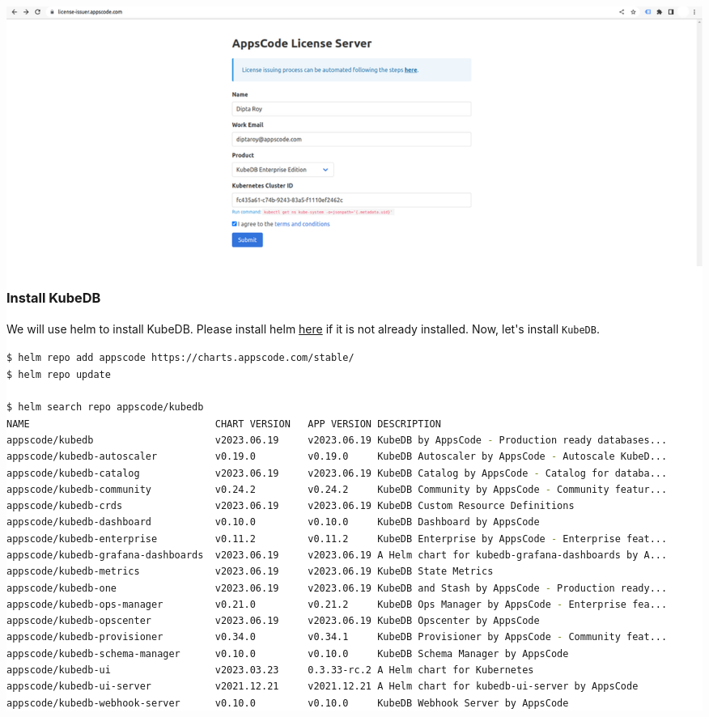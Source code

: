 ![License Server](AppscodeLicense.png)

### Install KubeDB

We will use helm to install KubeDB. Please install helm [here](https://helm.sh/docs/intro/install/) if it is not already installed.
Now, let's install `KubeDB`.

```bash
$ helm repo add appscode https://charts.appscode.com/stable/
$ helm repo update

$ helm search repo appscode/kubedb
NAME                              	CHART VERSION	APP VERSION	DESCRIPTION                                       
appscode/kubedb                   	v2023.06.19  	v2023.06.19	KubeDB by AppsCode - Production ready databases...
appscode/kubedb-autoscaler        	v0.19.0      	v0.19.0    	KubeDB Autoscaler by AppsCode - Autoscale KubeD...
appscode/kubedb-catalog           	v2023.06.19  	v2023.06.19	KubeDB Catalog by AppsCode - Catalog for databa...
appscode/kubedb-community         	v0.24.2      	v0.24.2    	KubeDB Community by AppsCode - Community featur...
appscode/kubedb-crds              	v2023.06.19  	v2023.06.19	KubeDB Custom Resource Definitions                
appscode/kubedb-dashboard         	v0.10.0      	v0.10.0    	KubeDB Dashboard by AppsCode                      
appscode/kubedb-enterprise        	v0.11.2      	v0.11.2    	KubeDB Enterprise by AppsCode - Enterprise feat...
appscode/kubedb-grafana-dashboards	v2023.06.19  	v2023.06.19	A Helm chart for kubedb-grafana-dashboards by A...
appscode/kubedb-metrics           	v2023.06.19  	v2023.06.19	KubeDB State Metrics                              
appscode/kubedb-one               	v2023.06.19  	v2023.06.19	KubeDB and Stash by AppsCode - Production ready...
appscode/kubedb-ops-manager       	v0.21.0      	v0.21.2    	KubeDB Ops Manager by AppsCode - Enterprise fea...
appscode/kubedb-opscenter         	v2023.06.19  	v2023.06.19	KubeDB Opscenter by AppsCode                      
appscode/kubedb-provisioner       	v0.34.0      	v0.34.1    	KubeDB Provisioner by AppsCode - Community feat...
appscode/kubedb-schema-manager    	v0.10.0      	v0.10.0    	KubeDB Schema Manager by AppsCode                 
appscode/kubedb-ui                	v2023.03.23  	0.3.33-rc.2	A Helm chart for Kubernetes                       
appscode/kubedb-ui-server         	v2021.12.21  	v2021.12.21	A Helm chart for kubedb-ui-server by AppsCode     
appscode/kubedb-webhook-server    	v0.10.0      	v0.10.0    	KubeDB Webhook Server by AppsCode  
```